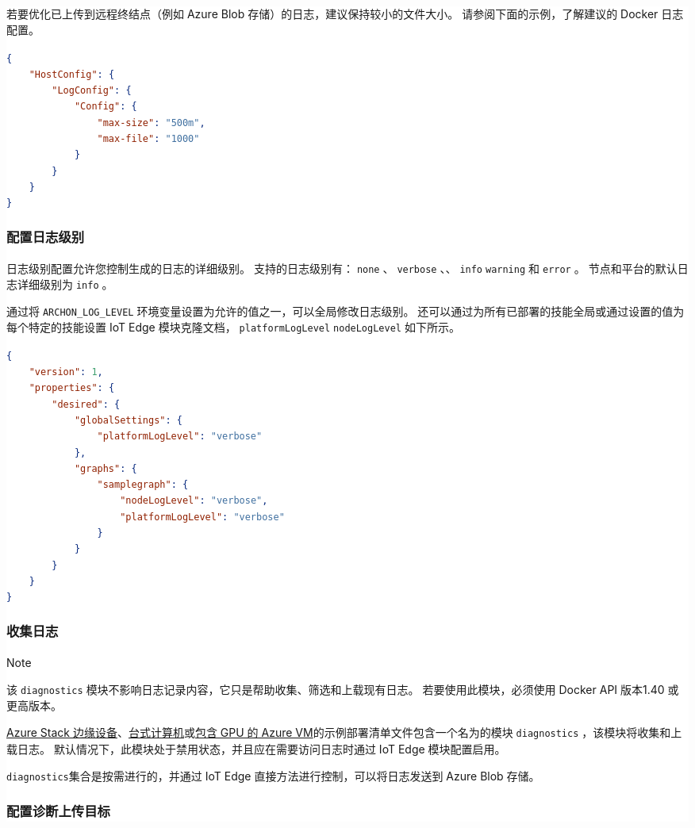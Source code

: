 若要优化已上传到远程终结点（例如 Azure Blob 存储）的日志，建议保持较小的文件大小。 请参阅下面的示例，了解建议的 Docker 日志配置。

```json
{
    "HostConfig": {
        "LogConfig": {
            "Config": {
                "max-size": "500m",
                "max-file": "1000"
            }
        }
    }
}
```

### <a name="configure-the-log-level"></a>配置日志级别

日志级别配置允许您控制生成的日志的详细级别。 支持的日志级别有： `none` 、 `verbose` 、、 `info` `warning` 和 `error` 。 节点和平台的默认日志详细级别为 `info` 。 

通过将 `ARCHON_LOG_LEVEL` 环境变量设置为允许的值之一，可以全局修改日志级别。
还可以通过为所有已部署的技能全局或通过设置的值为每个特定的技能设置 IoT Edge 模块克隆文档， `platformLogLevel` `nodeLogLevel` 如下所示。

```json
{
    "version": 1,
    "properties": {
        "desired": {
            "globalSettings": {
                "platformLogLevel": "verbose"
            },
            "graphs": {
                "samplegraph": {
                    "nodeLogLevel": "verbose",
                    "platformLogLevel": "verbose"
                }
            }
        }
    }
}
```

### <a name="collecting-logs"></a>收集日志

> [!NOTE]
> 该 `diagnostics` 模块不影响日志记录内容，它只是帮助收集、筛选和上载现有日志。
> 若要使用此模块，必须使用 Docker API 版本1.40 或更高版本。

[Azure Stack 边缘设备](https://go.microsoft.com/fwlink/?linkid=2142179)、[台式计算机](https://go.microsoft.com/fwlink/?linkid=2152270)或[包含 GPU 的 Azure VM](https://go.microsoft.com/fwlink/?linkid=2152189)的示例部署清单文件包含一个名为的模块 `diagnostics` ，该模块将收集和上载日志。 默认情况下，此模块处于禁用状态，并且应在需要访问日志时通过 IoT Edge 模块配置启用。 

`diagnostics`集合是按需进行的，并通过 IoT Edge 直接方法进行控制，可以将日志发送到 Azure Blob 存储。

### <a name="configure-diagnostics-upload-targets"></a>配置诊断上传目标
